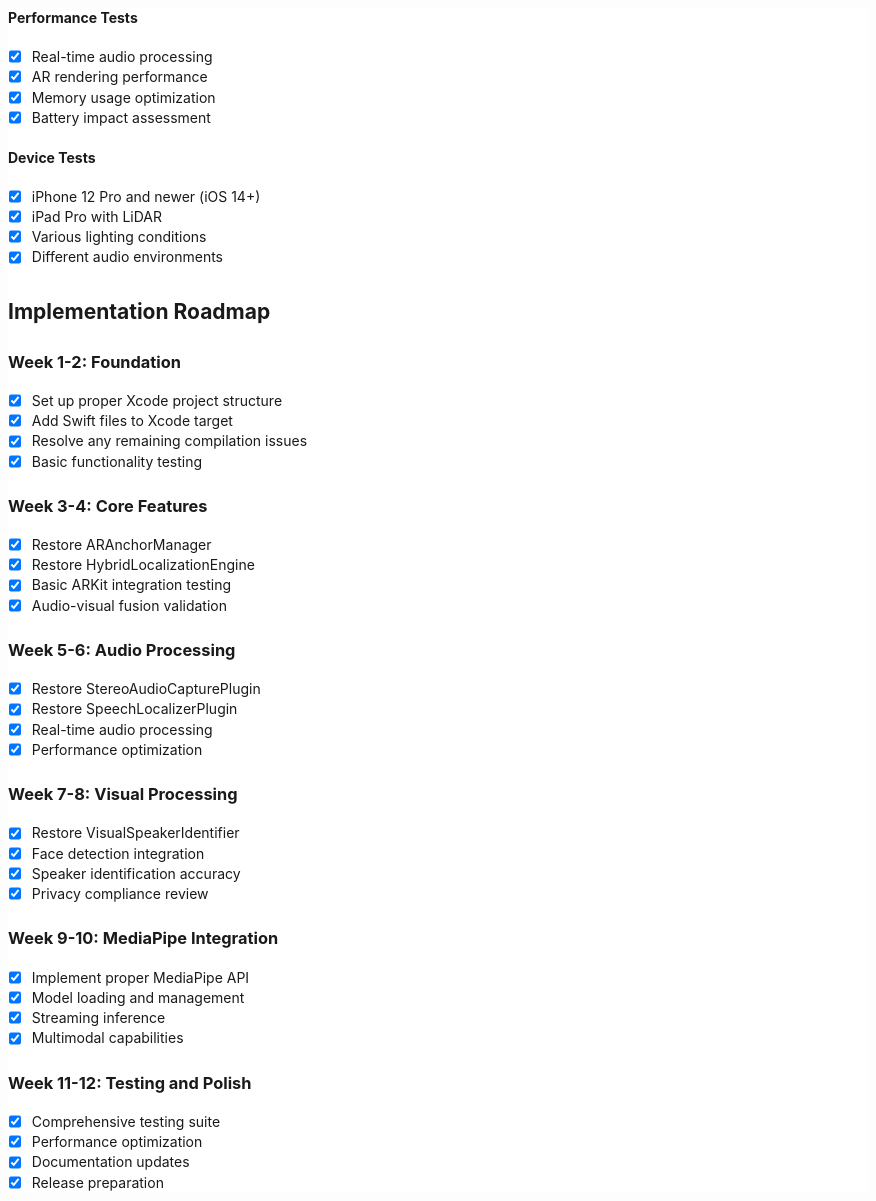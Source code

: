 #### Performance Tests
- [x] Real-time audio processing
- [x] AR rendering performance
- [x] Memory usage optimization
- [x] Battery impact assessment

#### Device Tests
- [x] iPhone 12 Pro and newer (iOS 14+)
- [x] iPad Pro with LiDAR
- [x] Various lighting conditions
- [x] Different audio environments

## Implementation Roadmap

### Week 1-2: Foundation
- [x] Set up proper Xcode project structure
- [x] Add Swift files to Xcode target
- [x] Resolve any remaining compilation issues
- [x] Basic functionality testing

### Week 3-4: Core Features
- [x] Restore ARAnchorManager
- [x] Restore HybridLocalizationEngine
- [x] Basic ARKit integration testing
- [x] Audio-visual fusion validation

### Week 5-6: Audio Processing
- [x] Restore StereoAudioCapturePlugin
- [x] Restore SpeechLocalizerPlugin
- [x] Real-time audio processing
- [x] Performance optimization

### Week 7-8: Visual Processing
- [x] Restore VisualSpeakerIdentifier
- [x] Face detection integration
- [x] Speaker identification accuracy
- [x] Privacy compliance review

### Week 9-10: MediaPipe Integration
- [x] Implement proper MediaPipe API
- [x] Model loading and management
- [x] Streaming inference
- [x] Multimodal capabilities

### Week 11-12: Testing and Polish
- [x] Comprehensive testing suite
- [x] Performance optimization
- [x] Documentation updates
- [x] Release preparation
